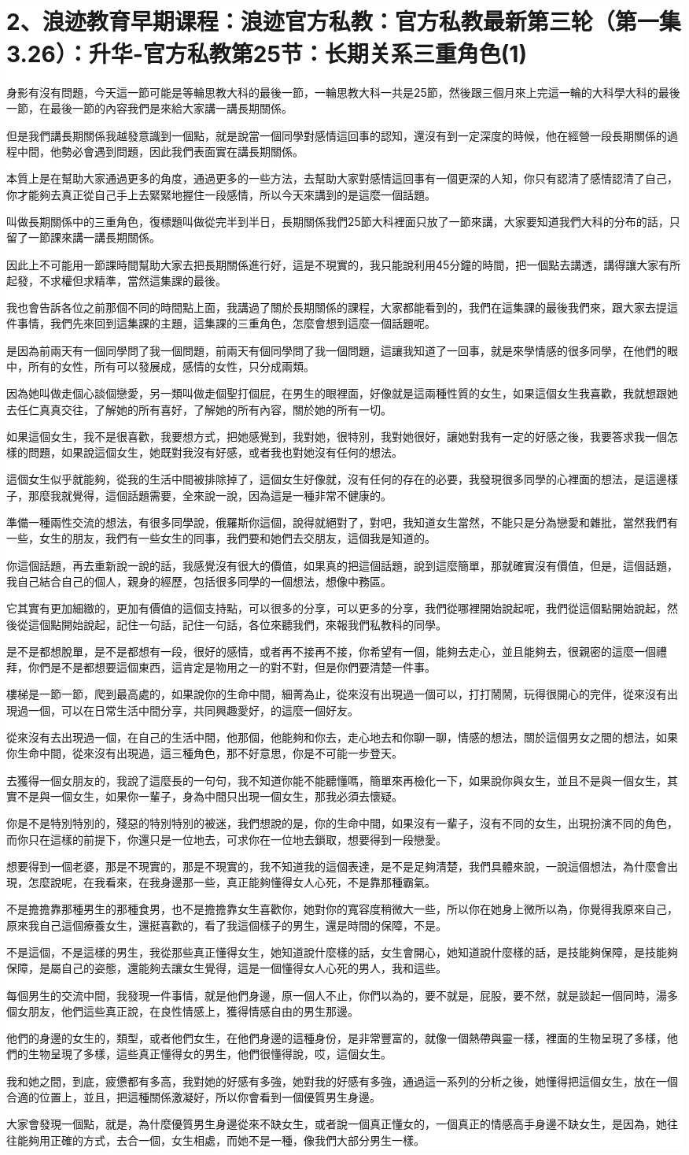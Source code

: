# 2、浪迹教育早期课程：浪迹官方私教：官方私教最新第三轮（第一集3.26）：升华-官方私教第25节：长期关系三重角色(1)

身影有沒有問題，今天這一節可能是等輪思教大科的最後一節，一輪思教大科一共是25節，然後跟三個月來上完這一輪的大科學大科的最後一節，在最後一節的內容我們是來給大家講一講長期關係。

但是我們講長期關係我越發意識到一個點，就是說當一個同學對感情這回事的認知，還沒有到一定深度的時候，他在經營一段長期關係的過程中間，他勢必會遇到問題，因此我們表面實在講長期關係。

本質上是在幫助大家通過更多的角度，通過更多的一些方法，去幫助大家對感情這回事有一個更深的人知，你只有認清了感情認清了自己，你才能夠去真正從自己手上去緊緊地握住一段感情，所以今天來講到的是這麼一個話題。

叫做長期關係中的三重角色，復標題叫做從完半到半日，長期關係我們25節大科裡面只放了一節來講，大家要知道我們大科的分布的話，只留了一節課來講一講長期關係。

因此上不可能用一節課時間幫助大家去把長期關係進行好，這是不現實的，我只能說利用45分鐘的時間，把一個點去講透，講得讓大家有所起發，不求權但求精準，當然這集課的最後。

我也會告訴各位之前那個不同的時間點上面，我講過了關於長期關係的課程，大家都能看到的，我們在這集課的最後我們來，跟大家去提這件事情，我們先來回到這集課的主題，這集課的三重角色，怎麼會想到這麼一個話題呢。

是因為前兩天有一個同學問了我一個問題，前兩天有個同學問了我一個問題，這讓我知道了一回事，就是來學情感的很多同學，在他們的眼中，所有的女性，所有可以發展成，感情的女性，只分成兩類。

因為她叫做走個心談個戀愛，另一類叫做走個聖打個屁，在男生的眼裡面，好像就是這兩種性質的女生，如果這個女生我喜歡，我就想跟她去任仁真真交往，了解她的所有喜好，了解她的所有內容，關於她的所有一切。

如果這個女生，我不是很喜歡，我要想方式，把她感覺到，我對她，很特別，我對她很好，讓她對我有一定的好感之後，我要答求我一個怎樣的問題，如果說這個女生，她既對我沒有好感，或者我也對她沒有任何的想法。

這個女生似乎就能夠，從我的生活中間被排除掉了，這個女生好像就，沒有任何的存在的必要，我發現很多同學的心裡面的想法，是這邊樣子，那麼我就覺得，這個話題需要，全來說一說，因為這是一種非常不健康的。

準備一種兩性交流的想法，有很多同學說，俄羅斯你這個，說得就絕對了，對吧，我知道女生當然，不能只是分為戀愛和雜批，當然我們有一些，女生的朋友，我們有一些女生的同事，我們要和她們去交朋友，這個我是知道的。

你這個話題，再去重新說一說的話，我感覺沒有很大的價值，如果真的把這個話題，說到這麼簡單，那就確實沒有價值，但是，這個話題，我自己結合自己的個人，親身的經歷，包括很多同學的一個想法，想像中務區。

它其實有更加細緻的，更加有價值的這個支持點，可以很多的分享，可以更多的分享，我們從哪裡開始說起呢，我們從這個點開始說起，然後從這個點開始說起，記住一句話，記住一句話，各位來聽我們，來報我們私教科的同學。

是不是都想脫單，是不是都想有一段，很好的感情，或者再不接再不接，你希望有一個，能夠去走心，並且能夠去，很親密的這麼一個禮拜，你們是不是都想要這個東西，這肯定是物用之一的對不對，但是你們要清楚一件事。

樓梯是一節一節，爬到最高處的，如果說你的生命中間，細菁為止，從來沒有出現過一個可以，打打鬧鬧，玩得很開心的完伴，從來沒有出現過一個，可以在日常生活中間分享，共同興趣愛好，的這麼一個好友。

從來沒有去出現過一個，在自己的生活中間，他那個，他能夠和你去，走心地去和你聊一聊，情感的想法，關於這個男女之間的想法，如果你生命中間，從來沒有出現過，這三種角色，那不好意思，你是不可能一步登天。

去獲得一個女朋友的，我說了這麼長的一句句，我不知道你能不能聽懂嗎，簡單來再檢化一下，如果說你與女生，並且不是與一個女生，其實不是與一個女生，如果你一輩子，身為中間只出現一個女生，那我必須去懷疑。

你是不是特別特別的，殘惡的特別特別的被迷，我們想說的是，你的生命中間，如果沒有一輩子，沒有不同的女生，出現扮演不同的角色，而你只在這樣的前提下，你還只是一位地去，可求你在一位地去鎖取，想要得到一段戀愛。

想要得到一個老婆，那是不現實的，那是不現實的，我不知道我的這個表達，是不是足夠清楚，我們具體來說，一說這個想法，為什麼會出現，怎麼說呢，在我看來，在我身邊那一些，真正能夠懂得女人心死，不是靠那種霸氣。

不是擔擔靠那種男生的那種食男，也不是擔擔靠女生喜歡你，她對你的寬容度稍微大一些，所以你在她身上微所以為，你覺得我原來自己，原來我自己這個療養女生，還挺喜歡的，看了我這個樣子的男生，還是時間的保障，不是。

不是這個，不是這樣的男生，我從那些真正懂得女生，她知道說什麼樣的話，女生會開心，她知道說什麼樣的話，是技能夠保障，是技能夠保障，是屬自己的姿態，還能夠去讓女生覺得，這是一個懂得女人心死的男人，我和這些。

每個男生的交流中間，我發現一件事情，就是他們身邊，原一個人不止，你們以為的，要不就是，屁股，要不然，就是談起一個同時，湯多個女朋友，他們這些真正說，在良性情感上，獲得情感自由的男生那邊。

他們的身邊的女生的，類型，或者他們女生，在他們身邊的這種身份，是非常豐富的，就像一個熱帶與靈一樣，裡面的生物呈現了多樣，他們的生物呈現了多樣，這些真正懂得女的男生，他們很懂得說，哎，這個女生。

我和她之間，到底，疲憊都有多高，我對她的好感有多強，她對我的好感有多強，通過這一系列的分析之後，她懂得把這個女生，放在一個合適的位置上，並且，把這種關係激凝好，所以你會看到一個優質男生身邊。

大家會發現一個點，就是，為什麼優質男生身邊從來不缺女生，或者說一個真正懂女的，一個真正的情感高手身邊不缺女生，是因為，她往往能夠用正確的方式，去合一個，女生相處，而她不是一種，像我們大部分男生一樣。
